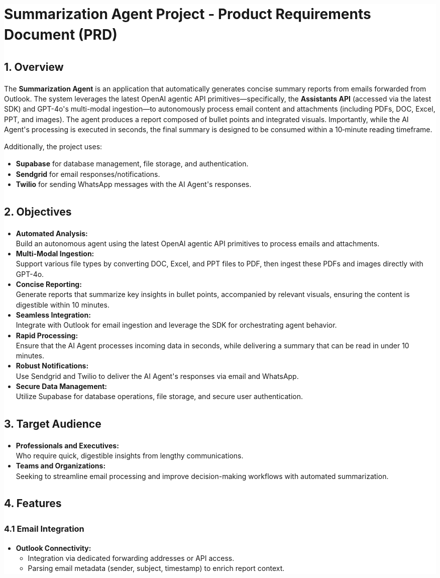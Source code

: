 # Summarization Agent Project - Product Requirements Document (PRD)

## 1. Overview
The **Summarization Agent** is an application that automatically generates concise summary reports from emails forwarded from Outlook. The system leverages the latest OpenAI agentic API primitives—specifically, the **Assistants API** (accessed via the latest SDK) and GPT-4o's multi-modal ingestion—to autonomously process email content and attachments (including PDFs, DOC, Excel, PPT, and images). The agent produces a report composed of bullet points and integrated visuals. Importantly, while the AI Agent's processing is executed in seconds, the final summary is designed to be consumed within a 10‑minute reading timeframe.

Additionally, the project uses:
- **Supabase** for database management, file storage, and authentication.
- **Sendgrid** for email responses/notifications.
- **Twilio** for sending WhatsApp messages with the AI Agent's responses.

## 2. Objectives
- **Automated Analysis:**  
  Build an autonomous agent using the latest OpenAI agentic API primitives to process emails and attachments.
- **Multi-Modal Ingestion:**  
  Support various file types by converting DOC, Excel, and PPT files to PDF, then ingest these PDFs and images directly with GPT-4o.
- **Concise Reporting:**  
  Generate reports that summarize key insights in bullet points, accompanied by relevant visuals, ensuring the content is digestible within 10 minutes.
- **Seamless Integration:**  
  Integrate with Outlook for email ingestion and leverage the SDK for orchestrating agent behavior.
- **Rapid Processing:**  
  Ensure that the AI Agent processes incoming data in seconds, while delivering a summary that can be read in under 10 minutes.
- **Robust Notifications:**  
  Use Sendgrid and Twilio to deliver the AI Agent's responses via email and WhatsApp.
- **Secure Data Management:**  
  Utilize Supabase for database operations, file storage, and secure user authentication.

## 3. Target Audience
- **Professionals and Executives:**  
  Who require quick, digestible insights from lengthy communications.
- **Teams and Organizations:**  
  Seeking to streamline email processing and improve decision-making workflows with automated summarization.

## 4. Features

### 4.1 Email Integration
- **Outlook Connectivity:**  
  - Integration via dedicated forwarding addresses or API access.
  - Parsing email metadata (sender, subject, timestamp) to enrich report context.
